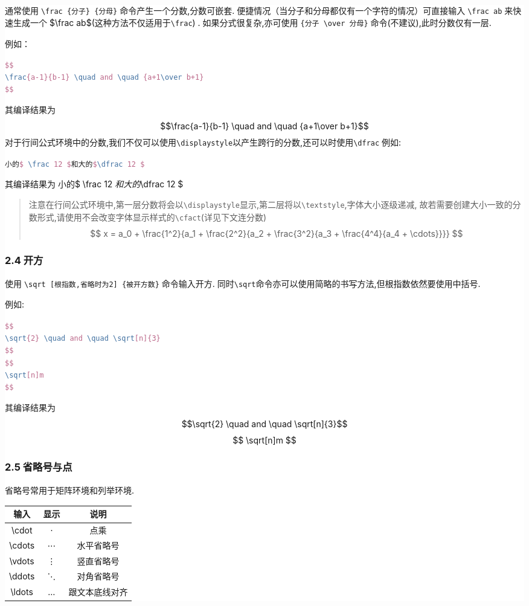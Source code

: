 通常使用 `\frac {分子} {分母}` 命令产生一个分数,分数可嵌套.
便捷情况（当分子和分母都仅有一个字符的情况）可直接输入 `\frac ab` 来快速生成一个 $\frac ab$(这种方法不仅适用于`\frac`) .
如果分式很复杂,亦可使用 `{分子 \over 分母}` 命令(不建议),此时分数仅有一层.

例如：
```latex
$$
\frac{a-1}{b-1} \quad and \quad {a+1\over b+1}
$$
```
其编译结果为
$$\frac{a-1}{b-1} \quad and \quad {a+1\over b+1}$$
对于行间公式环境中的分数,我们不仅可以使用`\displaystyle`以产生跨行的分数,还可以时使用`\dfrac`
例如:
```latex
小的$ \frac 12 $和大的$\dfrac 12 $
```
其编译结果为
小的$ \frac 12 $和大的$\dfrac 12 $
> 注意在行间公式环境中,第一层分数将会以`\displaystyle`显示,第二层将以`\textstyle`,字体大小逐级递减, 故若需要创建大小一致的分数形式,请使用不会改变字体显示样式的`\cfact`(详见下文连分数)
$$
x = a_0 + \frac{1^2}{a_1
          + \frac{2^2}{a_2
          + \frac{3^2}{a_3 + \frac{4^4}{a_4 + \cdots}}}}
$$

### 2.4 开方
使用 `\sqrt [根指数,省略时为2] {被开方数}` 命令输入开方. 同时`\sqrt`命令亦可以使用简略的书写方法,但根指数依然要使用中括号.

例如:
```latex
$$
\sqrt{2} \quad and \quad \sqrt[n]{3}
$$
$$
\sqrt[n]m
$$
```
其编译结果为
$$\sqrt{2} \quad and \quad \sqrt[n]{3}$$
$$
\sqrt[n]m
$$
### 2.5 省略号与点
省略号常用于矩阵环境和列举环境.

|输入|显示|说明|
|:--:|:--:|:--:|
|\cdot|$\cdot$|点乘|
|\cdots|$\cdots$|水平省略号|
|\vdots|$\vdots$|竖直省略号|
|\ddots|$\ddots$|对角省略号|
|\ldots|$\ldots$|跟文本底线对齐|

